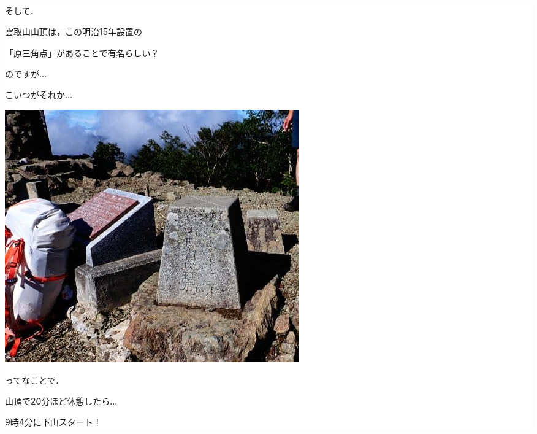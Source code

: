 





そして．


雲取山山頂は，この明治15年設置の


「原三角点」があることで有名らしい？


のですが…


こいつがそれか…




![2da9315a44d2ccd9874f0625b40e6409.jpg](images/2da9315a44d2ccd9874f0625b40e6409.jpg)







ってなことで．


山頂で20分ほど休憩したら…


9時4分に下山スタート！



